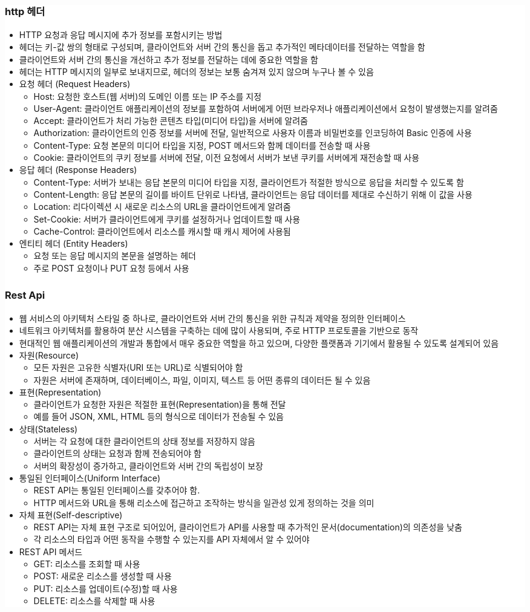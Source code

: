 ### http 헤더

- HTTP 요청과 응답 메시지에 추가 정보를 포함시키는 방법
- 헤더는 키-값 쌍의 형태로 구성되며, 클라이언트와 서버 간의 통신을 돕고 추가적인 메타데이터를 전달하는 역할을 함
- 클라이언트와 서버 간의 통신을 개선하고 추가 정보를 전달하는 데에 중요한 역할을 함
- 헤더는 HTTP 메시지의 일부로 보내지므로, 헤더의 정보는 보통 숨겨져 있지 않으며 누구나 볼 수 있음
- 요청 헤더 (Request Headers)
    - Host: 요청한 호스트(웹 서버)의 도메인 이름 또는 IP 주소를 지정
    - User-Agent: 클라이언트 애플리케이션의 정보를 포함하여 서버에게 어떤 브라우저나 애플리케이션에서 요청이 발생했는지를 알려줌
    - Accept: 클라이언트가 처리 가능한 콘텐츠 타입(미디어 타입)을 서버에 알려줌
    - Authorization: 클라이언트의 인증 정보를 서버에 전달, 일반적으로 사용자 이름과 비밀번호를 인코딩하여 Basic 인증에 사용
    - Content-Type: 요청 본문의 미디어 타입을 지정, POST 메서드와 함께 데이터를 전송할 때 사용
    - Cookie: 클라이언트의 쿠키 정보를 서버에 전달, 이전 요청에서 서버가 보낸 쿠키를 서버에게 재전송할 때 사용
- 응답 헤더 (Response Headers)
    - Content-Type: 서버가 보내는 응답 본문의 미디어 타입을 지정, 클라이언트가 적절한 방식으로 응답을 처리할 수 있도록 함
    - Content-Length: 응답 본문의 길이를 바이트 단위로 나타냄, 클라이언트는 응답 데이터를 제대로 수신하기 위해 이 값을 사용
    - Location: 리다이렉션 시 새로운 리소스의 URL을 클라이언트에게 알려줌
    - Set-Cookie: 서버가 클라이언트에게 쿠키를 설정하거나 업데이트할 때 사용
    - Cache-Control: 클라이언트에서 리소스를 캐시할 때 캐시 제어에 사용됨
- 엔티티 헤더 (Entity Headers)
    - 요청 또는 응답 메시지의 본문을 설명하는 헤더
    - 주로 POST 요청이나 PUT 요청 등에서 사용

### Rest Api

- 웹 서비스의 아키텍처 스타일 중 하나로, 클라이언트와 서버 간의 통신을 위한 규칙과 제약을 정의한 인터페이스
- 네트워크 아키텍처를 활용하여 분산 시스템을 구축하는 데에 많이 사용되며, 주로 HTTP 프로토콜을 기반으로 동작
- 현대적인 웹 애플리케이션의 개발과 통합에서 매우 중요한 역할을 하고 있으며, 다양한 플랫폼과 기기에서 활용될 수 있도록 설계되어 있음
- 자원(Resource)
    - 모든 자원은 고유한 식별자(URI 또는 URL)로 식별되어야 함
    - 자원은 서버에 존재하며, 데이터베이스, 파일, 이미지, 텍스트 등 어떤 종류의 데이터든 될 수 있음
- 표현(Representation)
    - 클라이언트가 요청한 자원은 적절한 표현(Representation)을 통해 전달
    - 예를 들어 JSON, XML, HTML 등의 형식으로 데이터가 전송될 수 있음
- 상태(Stateless)
    - 서버는 각 요청에 대한 클라이언트의 상태 정보를 저장하지 않음
    - 클라이언트의 상태는 요청과 함께 전송되어야 함
    - 서버의 확장성이 증가하고, 클라이언트와 서버 간의 독립성이 보장
- 통일된 인터페이스(Uniform Interface)
    - REST API는 통일된 인터페이스를 갖추어야 함.
    - HTTP 메서드와 URL을 통해 리소스에 접근하고 조작하는 방식을 일관성 있게 정의하는 것을 의미
- 자체 표현(Self-descriptive)
    - REST API는 자체 표현 구조로 되어있어, 클라이언트가 API를 사용할 때 추가적인 문서(documentation)의 의존성을 낮춤
    - 각 리소스의 타입과 어떤 동작을 수행할 수 있는지를 API 자체에서 알 수 있어야
- REST API 메서드
    - GET: 리소스를 조회할 때 사용
    - POST: 새로운 리소스를 생성할 때 사용
    - PUT: 리소스를 업데이트(수정)할 때 사용
    - DELETE: 리소스를 삭제할 때 사용